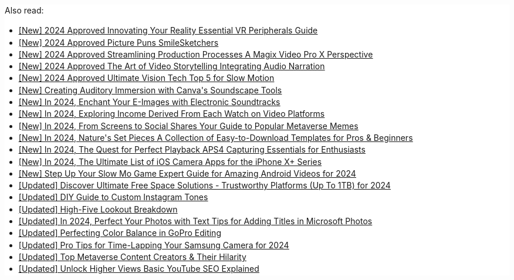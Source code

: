 

<ins class="adsbygoogle"
     style="display:block"
     data-ad-client="ca-pub-7571918770474297"
     data-ad-slot="8358498916"
     data-ad-format="auto"
     data-full-width-responsive="true"></ins>


<span class="atpl-alsoreadstyle">Also read:</span>
<div><ul>
<li><a href="https://article-tips.techidaily.com/new-2024-approved-innovating-your-reality-essential-vr-peripherals-guide/"><u>[New] 2024 Approved  Innovating Your Reality  Essential VR Peripherals Guide</u></a></li>
<li><a href="https://article-tips.techidaily.com/new-2024-approved-picture-puns-smilesketchers/"><u>[New] 2024 Approved  Picture Puns  SmileSketchers</u></a></li>
<li><a href="https://article-tips.techidaily.com/new-2024-approved-streamlining-production-processes-a-magix-video-pro-x-perspective/"><u>[New] 2024 Approved  Streamlining Production Processes  A Magix Video Pro X Perspective</u></a></li>
<li><a href="https://fox-direct.techidaily.com/new-2024-approved-the-art-of-video-storytelling-integrating-audio-narration/"><u>[New] 2024 Approved  The Art of Video Storytelling  Integrating Audio Narration</u></a></li>
<li><a href="https://article-tips.techidaily.com/new-2024-approved-ultimate-vision-tech-top-5-for-slow-motion/"><u>[New] 2024 Approved  Ultimate Vision Tech  Top 5 for Slow Motion</u></a></li>
<li><a href="https://article-tips.techidaily.com/new-creating-auditory-immersion-with-canvas-soundscape-tools/"><u>[New] Creating Auditory Immersion with Canva's Soundscape Tools</u></a></li>
<li><a href="https://article-tips.techidaily.com/new-in-2024-enchant-your-e-images-with-electronic-soundtracks/"><u>[New] In 2024, Enchant Your E-Images with Electronic Soundtracks</u></a></li>
<li><a href="https://facebook-video-footage.techidaily.com/new-in-2024-exploring-income-derived-from-each-watch-on-video-platforms/"><u>[New] In 2024, Exploring Income Derived From Each Watch on Video Platforms</u></a></li>
<li><a href="https://article-tips.techidaily.com/new-in-2024-from-screens-to-social-shares-your-guide-to-popular-metaverse-memes/"><u>[New] In 2024, From Screens to Social Shares  Your Guide to Popular Metaverse Memes</u></a></li>
<li><a href="https://article-tips.techidaily.com/new-in-2024-natures-set-pieces-a-collection-of-easy-to-download-templates-for-pros-and-beginners/"><u>[New] In 2024, Nature's Set Pieces  A Collection of Easy-to-Download Templates for Pros & Beginners</u></a></li>
<li><a href="https://screen-recording.techidaily.com/new-in-2024-the-quest-for-perfect-playback-aps4-capturing-essentials-for-enthusiasts/"><u>[New] In 2024, The Quest for Perfect Playback  APS4 Capturing Essentials for Enthusiasts</u></a></li>
<li><a href="https://article-tips.techidaily.com/new-in-2024-the-ultimate-list-of-ios-camera-apps-for-the-iphone-xplus-series/"><u>[New] In 2024, The Ultimate List of iOS Camera Apps for the iPhone X+ Series</u></a></li>
<li><a href="https://article-tips.techidaily.com/new-step-up-your-slow-mo-game-expert-guide-for-amazing-android-videos-for-2024/"><u>[New] Step Up Your Slow Mo Game  Expert Guide for Amazing Android Videos for 2024</u></a></li>
<li><a href="https://article-tips.techidaily.com/updated-discover-ultimate-free-space-solutions-trustworthy-platforms-up-to-1tb-for-2024/"><u>[Updated] Discover Ultimate Free Space Solutions - Trustworthy Platforms (Up To 1TB) for 2024</u></a></li>
<li><a href="https://article-tips.techidaily.com/updated-diy-guide-to-custom-instagram-tones/"><u>[Updated] DIY Guide to Custom Instagram Tones</u></a></li>
<li><a href="https://article-tips.techidaily.com/updated-high-five-lookout-breakdown/"><u>[Updated] High-Five Lookout Breakdown</u></a></li>
<li><a href="https://article-tips.techidaily.com/updated-in-2024-perfect-your-photos-with-text-tips-for-adding-titles-in-microsoft-photos/"><u>[Updated] In 2024, Perfect Your Photos with Text  Tips for Adding Titles in Microsoft Photos</u></a></li>
<li><a href="https://article-tips.techidaily.com/updated-perfecting-color-balance-in-gopro-editing/"><u>[Updated] Perfecting Color Balance in GoPro Editing</u></a></li>
<li><a href="https://article-tips.techidaily.com/updated-pro-tips-for-time-lapping-your-samsung-camera-for-2024/"><u>[Updated] Pro Tips for Time-Lapping Your Samsung Camera for 2024</u></a></li>
<li><a href="https://article-tips.techidaily.com/updated-top-metaverse-content-creators-and-their-hilarity/"><u>[Updated] Top Metaverse Content Creators & Their Hilarity</u></a></li>
<li><a href="https://facebook-record-videos.techidaily.com/updated-unlock-higher-views-basic-youtube-seo-explained/"><u>[Updated] Unlock Higher Views  Basic YouTube SEO Explained</u></a></li>